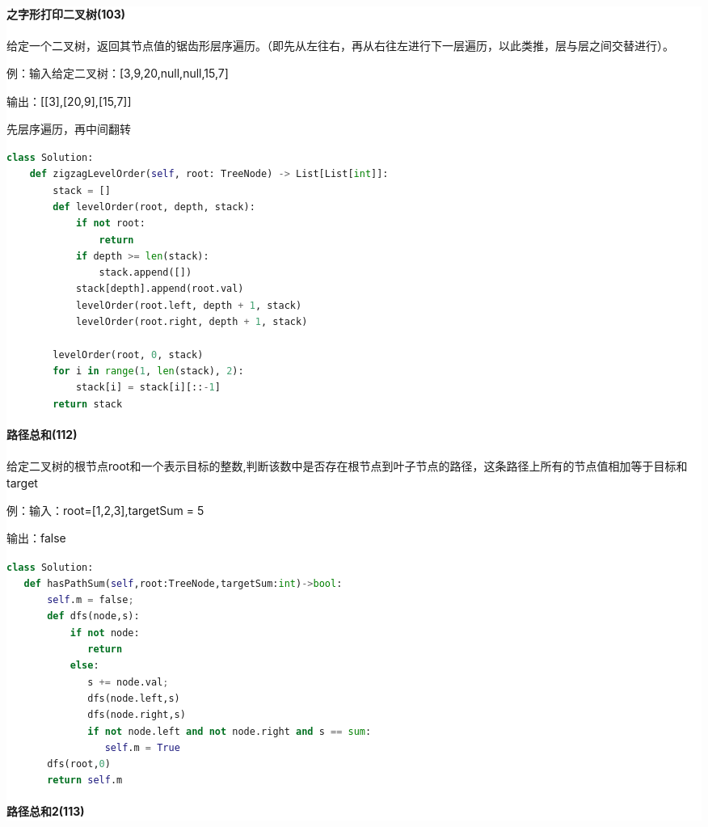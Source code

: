 #### 之字形打印二叉树(103)

给定一个二叉树，返回其节点值的锯齿形层序遍历。（即先从左往右，再从右往左进行下一层遍历，以此类推，层与层之间交替进行）。

例：输入给定二叉树：[3,9,20,null,null,15,7]

输出：[[3],[20,9],[15,7]]

先层序遍历，再中间翻转

```python
class Solution:
    def zigzagLevelOrder(self, root: TreeNode) -> List[List[int]]:
        stack = []
        def levelOrder(root, depth, stack):
            if not root:
                return
            if depth >= len(stack):
                stack.append([])
            stack[depth].append(root.val)
            levelOrder(root.left, depth + 1, stack)
            levelOrder(root.right, depth + 1, stack)

        levelOrder(root, 0, stack)
        for i in range(1, len(stack), 2):
            stack[i] = stack[i][::-1]
        return stack
```

#### 路径总和(112)

给定二叉树的根节点root和一个表示目标的整数,判断该数中是否存在根节点到叶子节点的路径，这条路径上所有的节点值相加等于目标和target

例：输入：root=[1,2,3],targetSum = 5

输出：false

```python
class Solution:
   def hasPathSum(self,root:TreeNode,targetSum:int)->bool:
       self.m = false;
       def dfs(node,s):
           if not node:
              return 
           else: 
              s += node.val;
              dfs(node.left,s)
              dfs(node.right,s)
              if not node.left and not node.right and s == sum:
                 self.m = True
       dfs(root,0)
       return self.m
```

#### 路径总和2(113)
